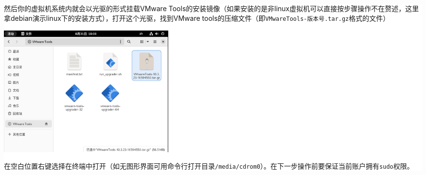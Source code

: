 然后你的虚拟机系统内就会以光驱的形式挂载VMware Tools的安装镜像（如果安装的是非linux虚拟机可以直接按步骤操作不在赘述，这里拿debian演示linux下的安装方式），打开这个光驱，找到VMware tools的压缩文件（即```VMwareTools-版本号.tar.gz```格式的文件）

<img src="/assets/basic/10-linux-basic-2/image-20240901103304129.png" alt="image-20240901103304129" style="zoom:33%;" />

在空白位置右键选择在终端中打开（如无图形界面可用命令行打开目录```/media/cdrom0```）。在下一步操作前要保证当前账户拥有```sudo```权限。
